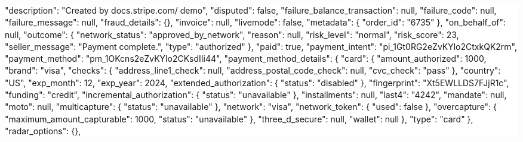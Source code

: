   "description": "Created by docs.stripe.com/ demo",
  "disputed": false,
  "failure_balance_transaction": null,
  "failure_code": null,
  "failure_message": null,
  "fraud_details": {},
  "invoice": null,
  "livemode": false,
  "metadata": {
    "order_id": "6735"
  },
  "on_behalf_of": null,
  "outcome": {
    "network_status": "approved_by_network",
    "reason": null,
    "risk_level": "normal",
    "risk_score": 23,
    "seller_message": "Payment complete.",
    "type": "authorized"
  },
  "paid": true,
  "payment_intent": "pi_1Gt0RG2eZvKYlo2CtxkQK2rm",
  "payment_method": "pm_1OKcns2eZvKYlo2CKsdIIi44",
  "payment_method_details": {
    "card": {
      "amount_authorized": 1000,
      "brand": "visa",
      "checks": {
        "address_line1_check": null,
        "address_postal_code_check": null,
        "cvc_check": "pass"
      },
      "country": "US",
      "exp_month": 12,
      "exp_year": 2024,
      "extended_authorization": {
        "status": "disabled"
      },
      "fingerprint": "Xt5EWLLDS7FJjR1c",
      "funding": "credit",
      "incremental_authorization": {
        "status": "unavailable"
      },
      "installments": null,
      "last4": "4242",
      "mandate": null,
      "moto": null,
      "multicapture": {
        "status": "unavailable"
      },
      "network": "visa",
      "network_token": {
        "used": false
      },
      "overcapture": {
        "maximum_amount_capturable": 1000,
        "status": "unavailable"
      },
      "three_d_secure": null,
      "wallet": null
    },
    "type": "card"
  },
  "radar_options": {},